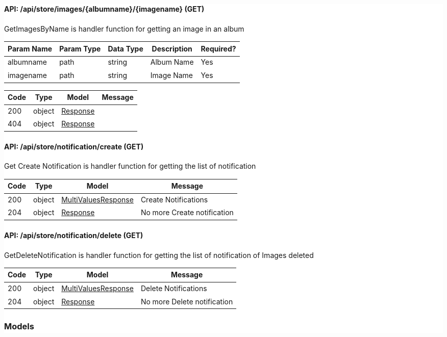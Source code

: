 
<a name="GetImagesByName Handler"></a>

#### API: /api/store/images/\{albumname\}/\{imagename\} (GET)


GetImagesByName is handler function for getting an image in an album



| Param Name | Param Type | Data Type | Description | Required? |
|-----|-----|-----|-----|-----|
| albumname | path | string | Album Name | Yes |
| imagename | path | string | Image Name | Yes |


| Code | Type | Model | Message |
|-----|-----|-----|-----|
| 200 | object | [Response](#ImageStore.pkg.apihandler..Response) |  |
| 404 | object | [Response](#ImageStore.pkg.apihandler..Response) |  |


<a name="Get Create Notification Handler"></a>

#### API: /api/store/notification/create (GET)


Get Create Notification is handler function for getting the list of notification



| Code | Type | Model | Message |
|-----|-----|-----|-----|
| 200 | object | [MultiValuesResponse](#ImageStore.pkg.apihandler..MultiValuesResponse) | Create Notifications |
| 204 | object | [Response](#ImageStore.pkg.apihandler..Response) | No more Create notification |


<a name="Get Delete Notification Handler"></a>

#### API: /api/store/notification/delete (GET)


GetDeleteNotification is handler function for getting the list of notification of Images deleted



| Code | Type | Model | Message |
|-----|-----|-----|-----|
| 200 | object | [MultiValuesResponse](#ImageStore.pkg.apihandler..MultiValuesResponse) | Delete Notifications |
| 204 | object | [Response](#ImageStore.pkg.apihandler..Response) | No more Delete notification |




### Models
